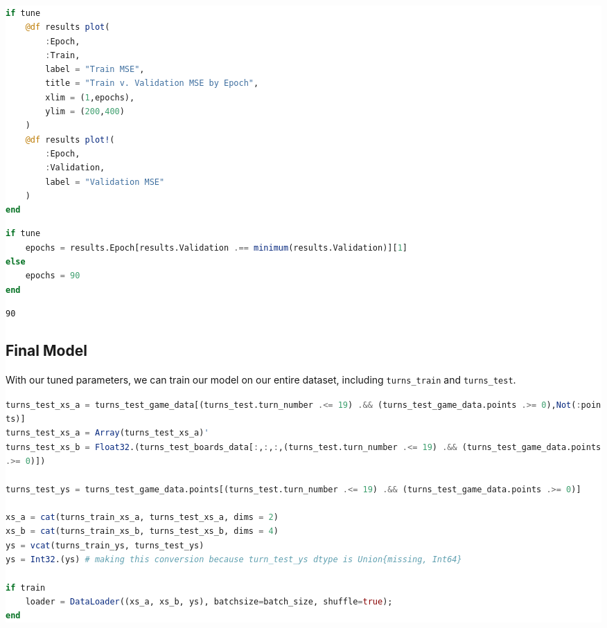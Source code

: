 ```julia
if tune
    @df results plot(
        :Epoch,
        :Train,
        label = "Train MSE",
        title = "Train v. Validation MSE by Epoch",
        xlim = (1,epochs),
        ylim = (200,400)
    )
    @df results plot!(
        :Epoch,
        :Validation,
        label = "Validation MSE"
    )
end
```

```julia
if tune
    epochs = results.Epoch[results.Validation .== minimum(results.Validation)][1]
else
    epochs = 90
end
```

```
90
```

## Final Model

With our tuned parameters, we can train our model on our entire dataset, including `turns_train` and `turns_test`.

```julia
turns_test_xs_a = turns_test_game_data[(turns_test.turn_number .<= 19) .&& (turns_test_game_data.points .>= 0),Not(:points)]
turns_test_xs_a = Array(turns_test_xs_a)'
turns_test_xs_b = Float32.(turns_test_boards_data[:,:,:,(turns_test.turn_number .<= 19) .&& (turns_test_game_data.points .>= 0)])

turns_test_ys = turns_test_game_data.points[(turns_test.turn_number .<= 19) .&& (turns_test_game_data.points .>= 0)]

xs_a = cat(turns_train_xs_a, turns_test_xs_a, dims = 2)
xs_b = cat(turns_train_xs_b, turns_test_xs_b, dims = 4)
ys = vcat(turns_train_ys, turns_test_ys)
ys = Int32.(ys) # making this conversion because turn_test_ys dtype is Union{missing, Int64}

if train
    loader = DataLoader((xs_a, xs_b, ys), batchsize=batch_size, shuffle=true);
end
```
